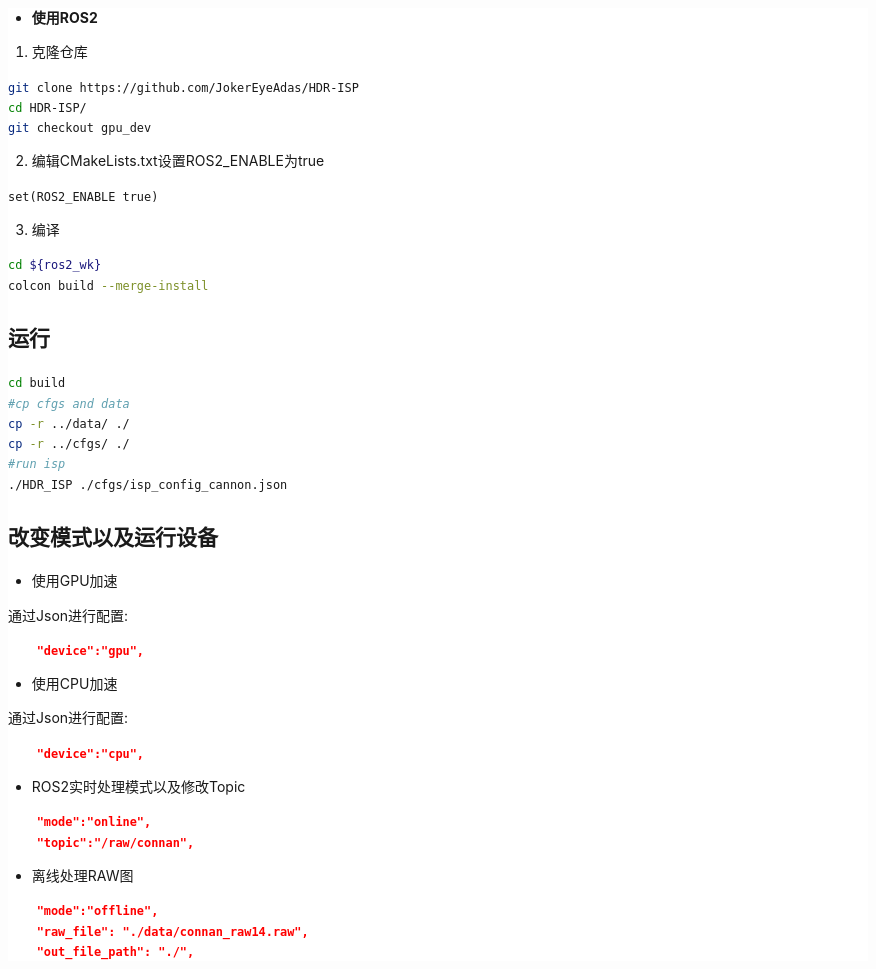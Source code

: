 - **使用ROS2**

1. 克隆仓库
```bash
git clone https://github.com/JokerEyeAdas/HDR-ISP
cd HDR-ISP/
git checkout gpu_dev
```
2. 编辑CMakeLists.txt设置ROS2_ENABLE为true
```CMakeLists.txt
set(ROS2_ENABLE true)
```
3. 编译

```bash
cd ${ros2_wk}
colcon build --merge-install
```

## 运行

```bash
cd build
#cp cfgs and data
cp -r ../data/ ./
cp -r ../cfgs/ ./
#run isp
./HDR_ISP ./cfgs/isp_config_cannon.json
```

## 改变模式以及运行设备

- 使用GPU加速

通过Json进行配置:
```json
    "device":"gpu",
```

- 使用CPU加速

通过Json进行配置:
```json
    "device":"cpu",
```

- ROS2实时处理模式以及修改Topic
```json
    "mode":"online",
    "topic":"/raw/connan",
```

- 离线处理RAW图
```json
    "mode":"offline",
    "raw_file": "./data/connan_raw14.raw",
    "out_file_path": "./",
```
